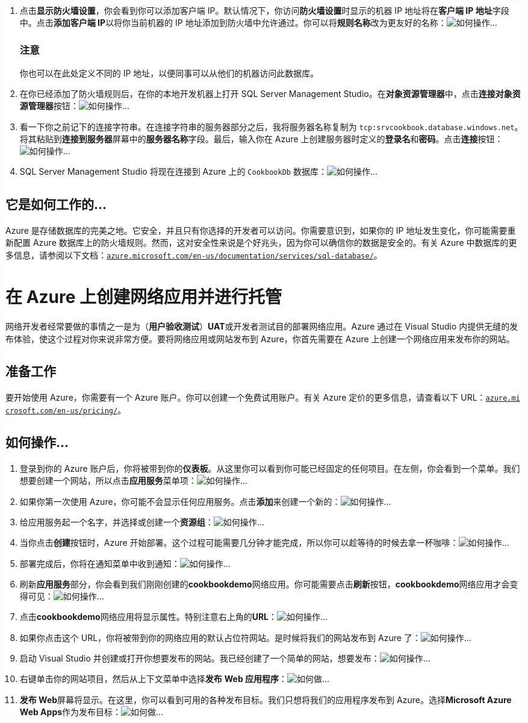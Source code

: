 1.  点击**显示防火墙设置**，你会看到你可以添加客户端 IP。默认情况下，你访问**防火墙设置**时显示的机器 IP 地址将在**客户端 IP 地址**字段中。点击**添加客户端 IP**以将你当前机器的 IP 地址添加到防火墙中允许通过。你可以将**规则名称**改为更友好的名称：![如何操作…](img/B05391_13_12.jpg)

    ### 注意

    你也可以在此处定义不同的 IP 地址，以便同事可以从他们的机器访问此数据库。

1.  在你已经添加了防火墙规则后，在你的本地开发机器上打开 SQL Server Management Studio。在**对象资源管理器**中，点击**连接对象资源管理器**按钮：![如何操作…](img/B05391_13_13.jpg)

1.  看一下你之前记下的连接字符串。在连接字符串的服务器部分之后，我将服务器名称复制为 `tcp:srvcookbook.database.windows.net`。将其粘贴到**连接到服务器**屏幕中的**服务器名称**字段。最后，输入你在 Azure 上创建服务器时定义的**登录名**和**密码**。点击**连接**按钮：![如何操作…](img/B05391_13_14.jpg)

1.  SQL Server Management Studio 将现在连接到 Azure 上的 `CookbookDb` 数据库：![如何操作…](img/B05391_13_15.jpg)

## 它是如何工作的…

Azure 是存储数据库的完美之地。它安全，并且只有你选择的开发者可以访问。你需要意识到，如果你的 IP 地址发生变化，你可能需要重新配置 Azure 数据库上的防火墙规则。然而，这对安全性来说是个好兆头，因为你可以确信你的数据是安全的。有关 Azure 中数据库的更多信息，请参阅以下文档：[`azure.microsoft.com/en-us/documentation/services/sql-database/`](https://azure.microsoft.com/en-us/documentation/services/sql-database/)。

# 在 Azure 上创建网络应用并进行托管

网络开发者经常要做的事情之一是为（**用户验收测试**）**UAT**或开发者测试目的部署网络应用。Azure 通过在 Visual Studio 内提供无缝的发布体验，使这个过程对你来说非常方便。要将网络应用或网站发布到 Azure，你首先需要在 Azure 上创建一个网络应用来发布你的网站。

## 准备工作

要开始使用 Azure，你需要有一个 Azure 账户。你可以创建一个免费试用账户。有关 Azure 定价的更多信息，请查看以下 URL：[`azure.microsoft.com/en-us/pricing/`](https://azure.microsoft.com/en-us/pricing/)。

## 如何操作…

1.  登录到你的 Azure 账户后，你将被带到你的**仪表板**。从这里你可以看到你可能已经固定的任何项目。在左侧，你会看到一个菜单。我们想要创建一个网站，所以点击**应用服务**菜单项：![如何操作…](img/B05391_13_16.jpg)

1.  如果你第一次使用 Azure，你可能不会显示任何应用服务。点击**添加**来创建一个新的：![如何操作…](img/B05391_13_17.jpg)

1.  给应用服务起一个名字，并选择或创建一个**资源组**：![如何操作…](img/B05391_13_18.jpg)

1.  当你点击**创建**按钮时，Azure 开始部署。这个过程可能需要几分钟才能完成，所以你可以趁等待的时候去拿一杯咖啡：![如何操作…](img/B05391_13_19.jpg)

1.  部署完成后，你将在通知菜单中收到通知：![如何操作…](img/B05391_13_20.jpg)

1.  刷新**应用服务**部分，你会看到我们刚刚创建的**cookbookdemo**网络应用。你可能需要点击**刷新**按钮，**cookbookdemo**网络应用才会变得可见：![如何操作…](img/B05391_13_21.jpg)

1.  点击**cookbookdemo**网络应用将显示属性。特别注意右上角的**URL**：![如何操作…](img/B05391_13_22.jpg)

1.  如果你点击这个 URL，你将被带到你的网络应用的默认占位符网站。是时候将我们的网站发布到 Azure 了：![如何操作…](img/B05391_13_23.jpg)

1.  启动 Visual Studio 并创建或打开你想要发布的网站。我已经创建了一个简单的网站，想要发布：![如何操作…](img/B05391_13_24.jpg)

1.  右键单击你的网站项目，然后从上下文菜单中选择**发布** **Web 应用程序**：![如何做…](img/B05391_13_25.jpg)

1.  **发布 Web**屏幕将显示。在这里，你可以看到可用的各种发布目标。我们只想将我们的应用程序发布到 Azure。选择**Microsoft Azure Web Apps**作为发布目标：![如何做…](img/B05391_13_26.jpg)
